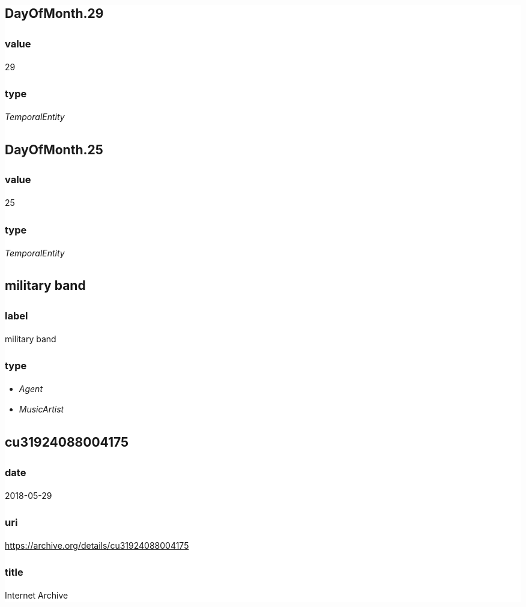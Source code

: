 ## DayOfMonth.29

### value


29

### type


*TemporalEntity*

## DayOfMonth.25

### value


25

### type


*TemporalEntity*

## military band

### label


military band

### type

 - *Agent*

 - *MusicArtist*

## cu31924088004175

### date


2018-05-29

### uri


https://archive.org/details/cu31924088004175

### title


Internet Archive
